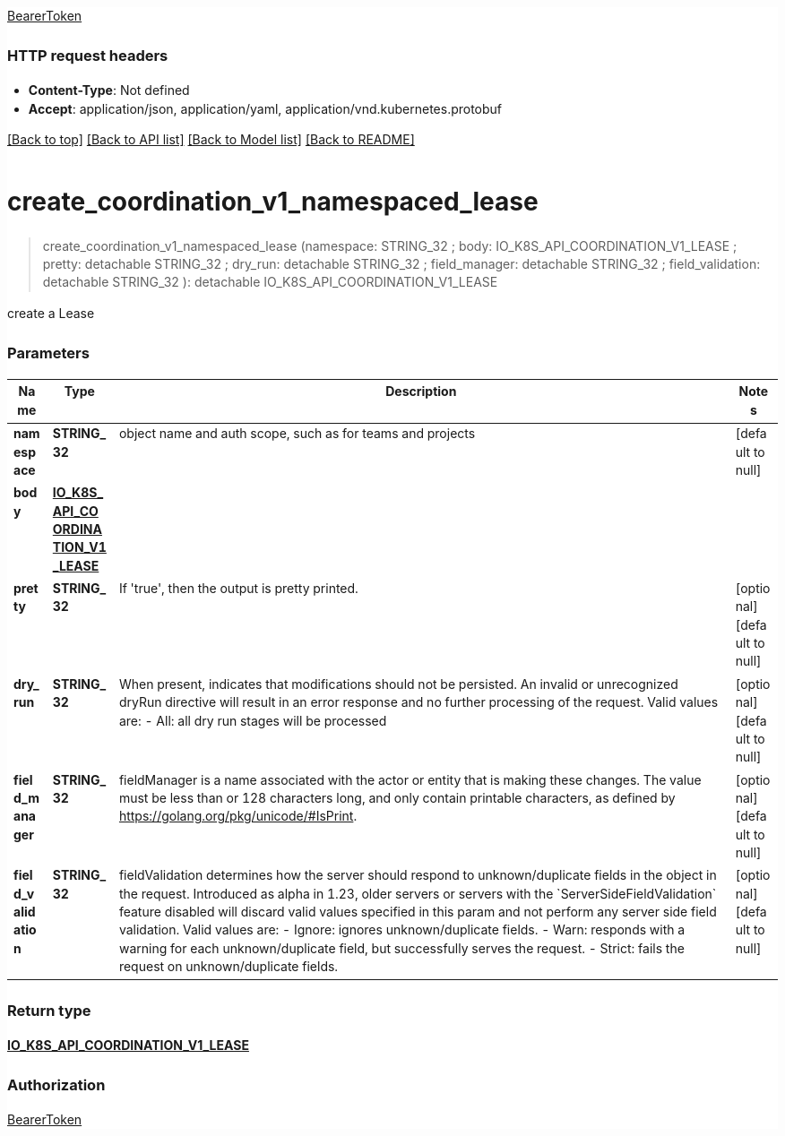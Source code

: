 [BearerToken](../README.md#BearerToken)

### HTTP request headers

 - **Content-Type**: Not defined
 - **Accept**: application/json, application/yaml, application/vnd.kubernetes.protobuf

[[Back to top]](#) [[Back to API list]](../README.md#documentation-for-api-endpoints) [[Back to Model list]](../README.md#documentation-for-models) [[Back to README]](../README.md)

# **create_coordination_v1_namespaced_lease**
> create_coordination_v1_namespaced_lease (namespace: STRING_32 ; body: IO_K8S_API_COORDINATION_V1_LEASE ; pretty:  detachable STRING_32 ; dry_run:  detachable STRING_32 ; field_manager:  detachable STRING_32 ; field_validation:  detachable STRING_32 ): detachable IO_K8S_API_COORDINATION_V1_LEASE




create a Lease


### Parameters

Name | Type | Description  | Notes
------------- | ------------- | ------------- | -------------
 **namespace** | **STRING_32**| object name and auth scope, such as for teams and projects | [default to null]
 **body** | [**IO_K8S_API_COORDINATION_V1_LEASE**](IO_K8S_API_COORDINATION_V1_LEASE.md)|  | 
 **pretty** | **STRING_32**| If &#39;true&#39;, then the output is pretty printed. | [optional] [default to null]
 **dry_run** | **STRING_32**| When present, indicates that modifications should not be persisted. An invalid or unrecognized dryRun directive will result in an error response and no further processing of the request. Valid values are: - All: all dry run stages will be processed | [optional] [default to null]
 **field_manager** | **STRING_32**| fieldManager is a name associated with the actor or entity that is making these changes. The value must be less than or 128 characters long, and only contain printable characters, as defined by https://golang.org/pkg/unicode/#IsPrint. | [optional] [default to null]
 **field_validation** | **STRING_32**| fieldValidation determines how the server should respond to unknown/duplicate fields in the object in the request. Introduced as alpha in 1.23, older servers or servers with the &#x60;ServerSideFieldValidation&#x60; feature disabled will discard valid values specified in  this param and not perform any server side field validation. Valid values are: - Ignore: ignores unknown/duplicate fields. - Warn: responds with a warning for each unknown/duplicate field, but successfully serves the request. - Strict: fails the request on unknown/duplicate fields. | [optional] [default to null]

### Return type

[**IO_K8S_API_COORDINATION_V1_LEASE**](io.k8s.api.coordination.v1.Lease.md)

### Authorization

[BearerToken](../README.md#BearerToken)
